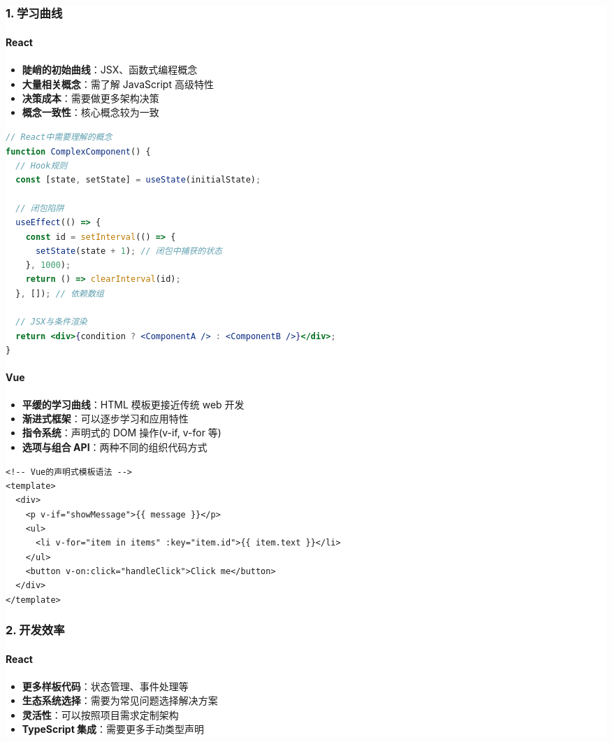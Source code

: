 ### 1. 学习曲线

#### React

- **陡峭的初始曲线**：JSX、函数式编程概念
- **大量相关概念**：需了解 JavaScript 高级特性
- **决策成本**：需要做更多架构决策
- **概念一致性**：核心概念较为一致

```jsx
// React中需要理解的概念
function ComplexComponent() {
  // Hook规则
  const [state, setState] = useState(initialState);

  // 闭包陷阱
  useEffect(() => {
    const id = setInterval(() => {
      setState(state + 1); // 闭包中捕获的状态
    }, 1000);
    return () => clearInterval(id);
  }, []); // 依赖数组

  // JSX与条件渲染
  return <div>{condition ? <ComponentA /> : <ComponentB />}</div>;
}
```

#### Vue

- **平缓的学习曲线**：HTML 模板更接近传统 web 开发
- **渐进式框架**：可以逐步学习和应用特性
- **指令系统**：声明式的 DOM 操作(v-if, v-for 等)
- **选项与组合 API**：两种不同的组织代码方式

```vue
<!-- Vue的声明式模板语法 -->
<template>
  <div>
    <p v-if="showMessage">{{ message }}</p>
    <ul>
      <li v-for="item in items" :key="item.id">{{ item.text }}</li>
    </ul>
    <button v-on:click="handleClick">Click me</button>
  </div>
</template>
```

### 2. 开发效率

#### React

- **更多样板代码**：状态管理、事件处理等
- **生态系统选择**：需要为常见问题选择解决方案
- **灵活性**：可以按照项目需求定制架构
- **TypeScript 集成**：需要更多手动类型声明

